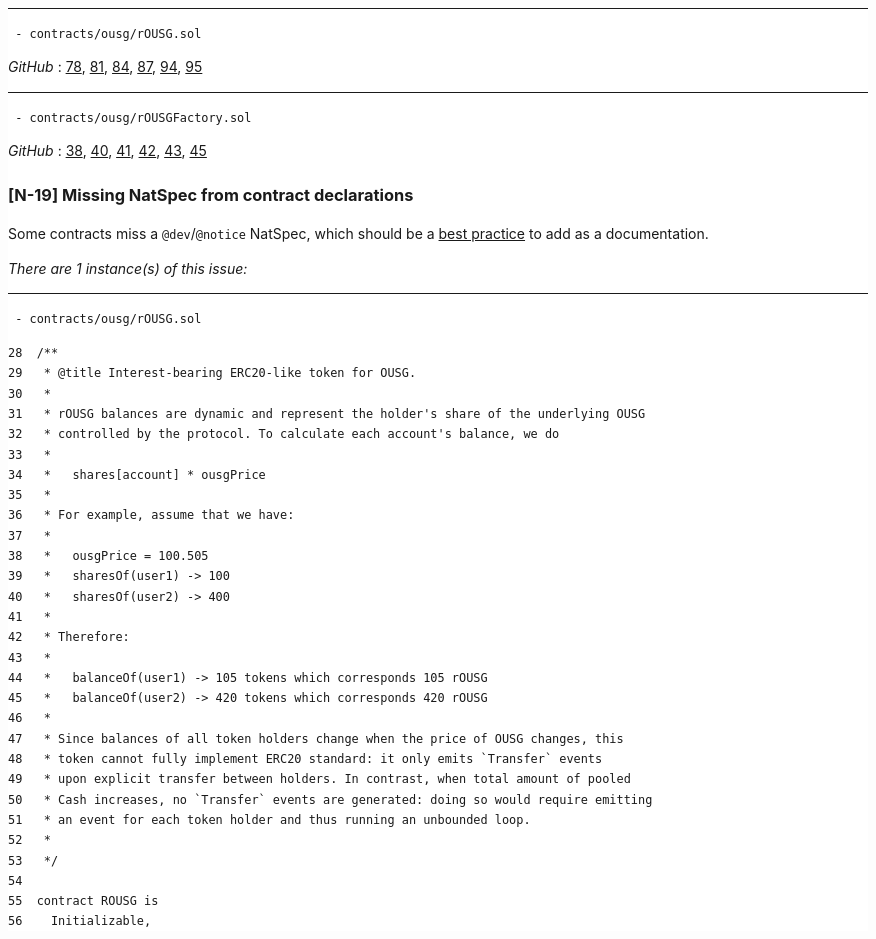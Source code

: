 
---

	 - contracts/ousg/rOUSG.sol


*GitHub* : [78](https://github.com/code-423n4/2024-03-ondo-finance/blob/main/contracts/ousg/rOUSG.sol#L78), [81](https://github.com/code-423n4/2024-03-ondo-finance/blob/main/contracts/ousg/rOUSG.sol#L81), [84](https://github.com/code-423n4/2024-03-ondo-finance/blob/main/contracts/ousg/rOUSG.sol#L84), [87](https://github.com/code-423n4/2024-03-ondo-finance/blob/main/contracts/ousg/rOUSG.sol#L87), [94](https://github.com/code-423n4/2024-03-ondo-finance/blob/main/contracts/ousg/rOUSG.sol#L94), [95](https://github.com/code-423n4/2024-03-ondo-finance/blob/main/contracts/ousg/rOUSG.sol#L95)


---

	 - contracts/ousg/rOUSGFactory.sol


*GitHub* : [38](https://github.com/code-423n4/2024-03-ondo-finance/blob/main/contracts/ousg/rOUSGFactory.sol#L38), [40](https://github.com/code-423n4/2024-03-ondo-finance/blob/main/contracts/ousg/rOUSGFactory.sol#L40), [41](https://github.com/code-423n4/2024-03-ondo-finance/blob/main/contracts/ousg/rOUSGFactory.sol#L41), [42](https://github.com/code-423n4/2024-03-ondo-finance/blob/main/contracts/ousg/rOUSGFactory.sol#L42), [43](https://github.com/code-423n4/2024-03-ondo-finance/blob/main/contracts/ousg/rOUSGFactory.sol#L43), [45](https://github.com/code-423n4/2024-03-ondo-finance/blob/main/contracts/ousg/rOUSGFactory.sol#L45)

### [N-19]<a name="n-19"></a> Missing NatSpec from contract declarations

Some contracts miss a `@dev`/`@notice` NatSpec, which should be a [best practice](https://docs.soliditylang.org/en/latest/natspec-format.html) to add as a documentation.

*There are 1 instance(s) of this issue:*


---

	 - contracts/ousg/rOUSG.sol

```solidity
28	/**
29	 * @title Interest-bearing ERC20-like token for OUSG.
30	 *
31	 * rOUSG balances are dynamic and represent the holder's share of the underlying OUSG
32	 * controlled by the protocol. To calculate each account's balance, we do
33	 *
34	 *   shares[account] * ousgPrice
35	 *
36	 * For example, assume that we have:
37	 *
38	 *   ousgPrice = 100.505
39	 *   sharesOf(user1) -> 100
40	 *   sharesOf(user2) -> 400
41	 *
42	 * Therefore:
43	 *
44	 *   balanceOf(user1) -> 105 tokens which corresponds 105 rOUSG
45	 *   balanceOf(user2) -> 420 tokens which corresponds 420 rOUSG
46	 *
47	 * Since balances of all token holders change when the price of OUSG changes, this
48	 * token cannot fully implement ERC20 standard: it only emits `Transfer` events
49	 * upon explicit transfer between holders. In contrast, when total amount of pooled
50	 * Cash increases, no `Transfer` events are generated: doing so would require emitting
51	 * an event for each token holder and thus running an unbounded loop.
52	 *
53	 */
54	
55	contract ROUSG is
56	  Initializable,
```